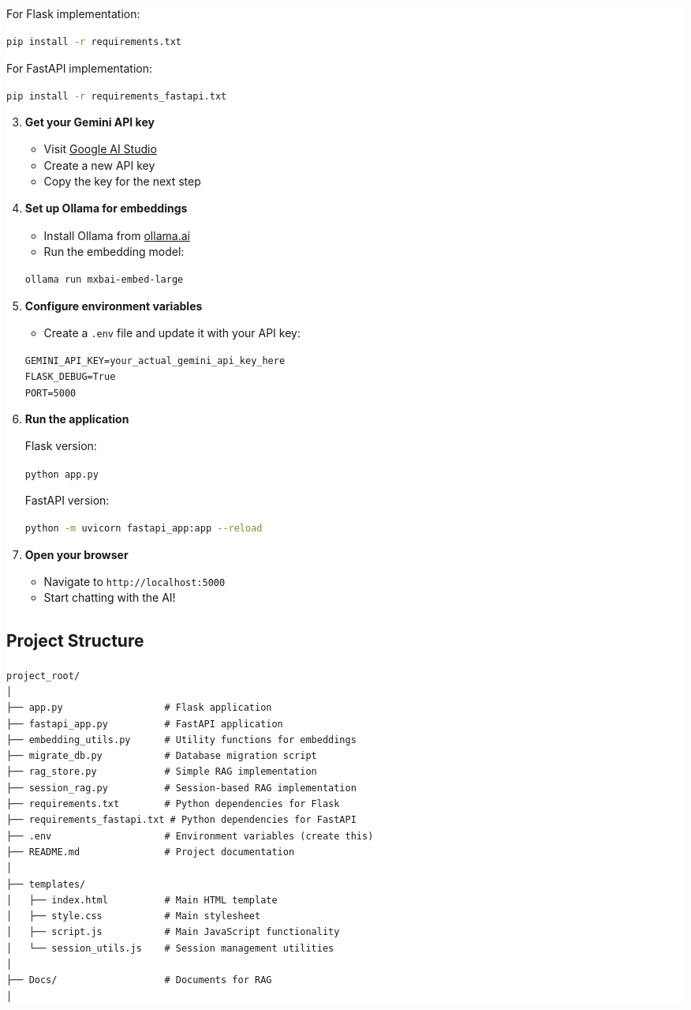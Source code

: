    For Flask implementation:
   ```bash
   pip install -r requirements.txt
   ```
   
   For FastAPI implementation:
   ```bash
   pip install -r requirements_fastapi.txt
   ```

3. **Get your Gemini API key**
   - Visit [Google AI Studio](https://makersuite.google.com/app/apikey)
   - Create a new API key
   - Copy the key for the next step

4. **Set up Ollama for embeddings**
   - Install Ollama from [ollama.ai](https://ollama.ai)
   - Run the embedding model:
   ```bash
   ollama run mxbai-embed-large
   ```

5. **Configure environment variables**
   - Create a `.env` file and update it with your API key:
   ```env
   GEMINI_API_KEY=your_actual_gemini_api_key_here
   FLASK_DEBUG=True
   PORT=5000
   ```

6. **Run the application**
   
   Flask version:
   ```bash
   python app.py
   ```
   
   FastAPI version:
   ```bash
   python -m uvicorn fastapi_app:app --reload
   ```

7. **Open your browser**
   - Navigate to `http://localhost:5000`
   - Start chatting with the AI!

## Project Structure

```
project_root/
│
├── app.py                  # Flask application
├── fastapi_app.py          # FastAPI application
├── embedding_utils.py      # Utility functions for embeddings
├── migrate_db.py           # Database migration script
├── rag_store.py            # Simple RAG implementation
├── session_rag.py          # Session-based RAG implementation
├── requirements.txt        # Python dependencies for Flask
├── requirements_fastapi.txt # Python dependencies for FastAPI
├── .env                    # Environment variables (create this)
├── README.md               # Project documentation
│
├── templates/
│   ├── index.html          # Main HTML template
│   ├── style.css           # Main stylesheet
│   ├── script.js           # Main JavaScript functionality
│   └── session_utils.js    # Session management utilities
│
├── Docs/                   # Documents for RAG
│
```